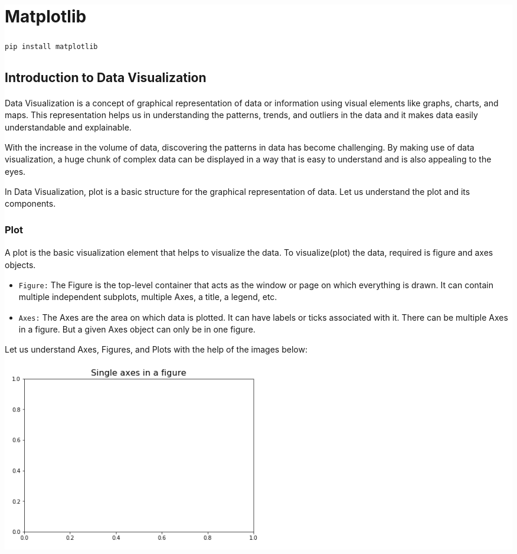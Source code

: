 # Matplotlib

```python
pip install matplotlib
```

## Introduction to Data Visualization

Data Visualization is a concept of graphical representation of data or information using visual elements like graphs, charts, and maps. This representation helps us in understanding the patterns, trends, and outliers in the data and it makes data easily understandable and explainable. 

With the increase in the volume of data, discovering the patterns in data has become challenging. By making use of data visualization, a huge chunk of complex data can be displayed in a way that is easy to understand and is also appealing to the eyes.

In Data Visualization, plot is a basic structure for the graphical representation of data. Let us understand the plot and its components.

### Plot

A plot is the basic visualization element that helps to visualize the data. To visualize(plot) the data, required is figure and axes objects.

* `Figure:` The Figure is the top-level container that acts as the window or page on which everything is drawn. It can contain multiple independent subplots, multiple Axes, a title, a legend, etc.

* `Axes:` The Axes are the area on which data is plotted. It can have labels or ticks associated with it. There can be multiple Axes in a figure. But a given Axes object can only be in one figure.

Let us understand Axes, Figures, and Plots with the help of the images below:

![Alt text](./assets/matplotlib/image.png)